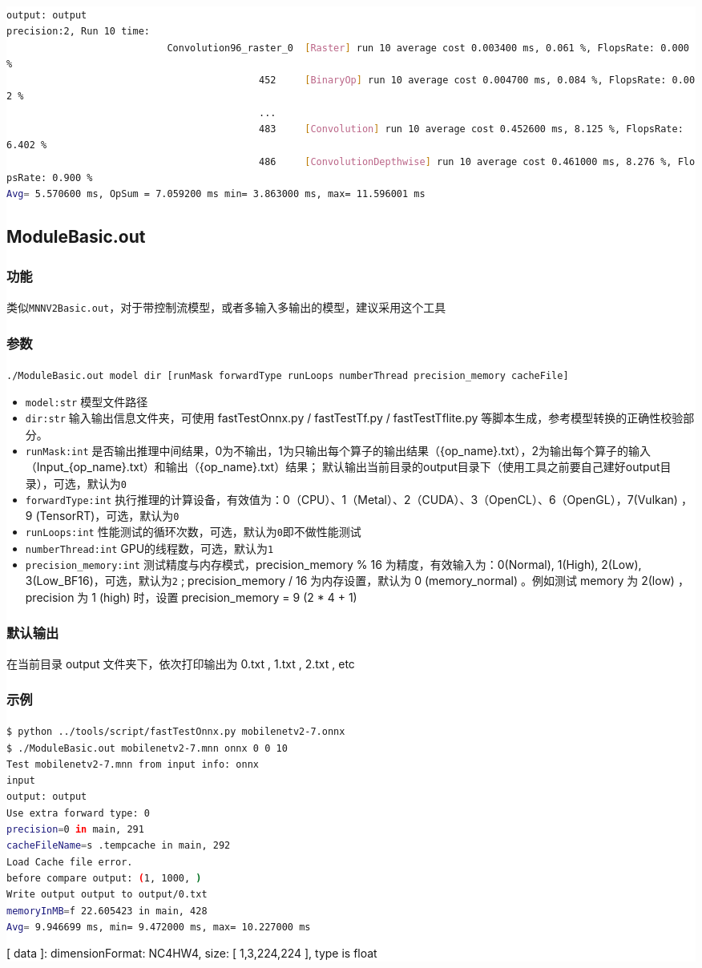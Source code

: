 ```bash
output: output
precision:2, Run 10 time:
                            Convolution96_raster_0 	[Raster] run 10 average cost 0.003400 ms, 0.061 %, FlopsRate: 0.000 %
                                            452 	[BinaryOp] run 10 average cost 0.004700 ms, 0.084 %, FlopsRate: 0.002 %
                                            ...
                                            483 	[Convolution] run 10 average cost 0.452600 ms, 8.125 %, FlopsRate: 6.402 %
                                            486 	[ConvolutionDepthwise] run 10 average cost 0.461000 ms, 8.276 %, FlopsRate: 0.900 %
Avg= 5.570600 ms, OpSum = 7.059200 ms min= 3.863000 ms, max= 11.596001 ms
```

## ModuleBasic.out
### 功能
类似`MNNV2Basic.out`，对于带控制流模型，或者多输入多输出的模型，建议采用这个工具
### 参数
`./ModuleBasic.out model dir [runMask forwardType runLoops numberThread precision_memory cacheFile]`
- `model:str` 模型文件路径
- `dir:str` 输入输出信息文件夹，可使用 fastTestOnnx.py / fastTestTf.py / fastTestTflite.py 等脚本生成，参考模型转换的正确性校验部分。
- `runMask:int` 是否输出推理中间结果，0为不输出，1为只输出每个算子的输出结果（{op_name}.txt），2为输出每个算子的输入（Input_{op_name}.txt）和输出（{op_name}.txt）结果； 默认输出当前目录的output目录下（使用工具之前要自己建好output目录），可选，默认为`0`
- `forwardType:int` 执行推理的计算设备，有效值为：0（CPU）、1（Metal）、2（CUDA）、3（OpenCL）、6（OpenGL），7(Vulkan) ，9 (TensorRT)，可选，默认为`0`
- `runLoops:int` 性能测试的循环次数，可选，默认为`0`即不做性能测试
- `numberThread:int` GPU的线程数，可选，默认为`1`
- `precision_memory:int` 测试精度与内存模式，precision_memory % 16 为精度，有效输入为：0(Normal), 1(High), 2(Low), 3(Low_BF16)，可选，默认为`2` ; precision_memory / 16 为内存设置，默认为 0 (memory_normal) 。例如测试 memory 为 2(low) ，precision 为 1 (high) 时，设置 precision_memory = 9 (2 * 4 + 1)
### 默认输出
在当前目录 output 文件夹下，依次打印输出为 0.txt , 1.txt , 2.txt , etc
### 示例
```bash
$ python ../tools/script/fastTestOnnx.py mobilenetv2-7.onnx
$ ./ModuleBasic.out mobilenetv2-7.mnn onnx 0 0 10   
Test mobilenetv2-7.mnn from input info: onnx
input
output: output
Use extra forward type: 0
precision=0 in main, 291 
cacheFileName=s .tempcache in main, 292 
Load Cache file error.
before compare output: (1, 1000, )
Write output output to output/0.txt
memoryInMB=f 22.605423 in main, 428 
Avg= 9.946699 ms, min= 9.472000 ms, max= 10.227000 ms
```


[ data ]: dimensionFormat: NC4HW4, size: [ 1,3,224,224 ], type is float